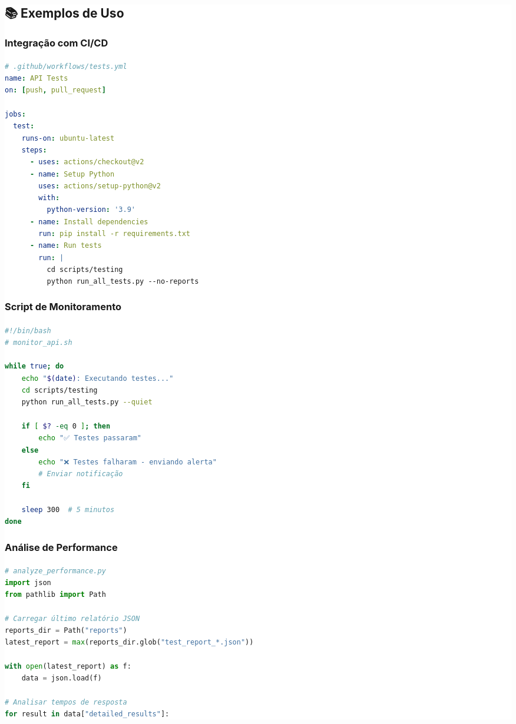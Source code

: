 ## 📚 Exemplos de Uso

### Integração com CI/CD

```yaml
# .github/workflows/tests.yml
name: API Tests
on: [push, pull_request]

jobs:
  test:
    runs-on: ubuntu-latest
    steps:
      - uses: actions/checkout@v2
      - name: Setup Python
        uses: actions/setup-python@v2
        with:
          python-version: '3.9'
      - name: Install dependencies
        run: pip install -r requirements.txt
      - name: Run tests
        run: |
          cd scripts/testing
          python run_all_tests.py --no-reports
```

### Script de Monitoramento

```bash
#!/bin/bash
# monitor_api.sh

while true; do
    echo "$(date): Executando testes..."
    cd scripts/testing
    python run_all_tests.py --quiet

    if [ $? -eq 0 ]; then
        echo "✅ Testes passaram"
    else
        echo "❌ Testes falharam - enviando alerta"
        # Enviar notificação
    fi

    sleep 300  # 5 minutos
done
```

### Análise de Performance

```python
# analyze_performance.py
import json
from pathlib import Path

# Carregar último relatório JSON
reports_dir = Path("reports")
latest_report = max(reports_dir.glob("test_report_*.json"))

with open(latest_report) as f:
    data = json.load(f)

# Analisar tempos de resposta
for result in data["detailed_results"]:
```